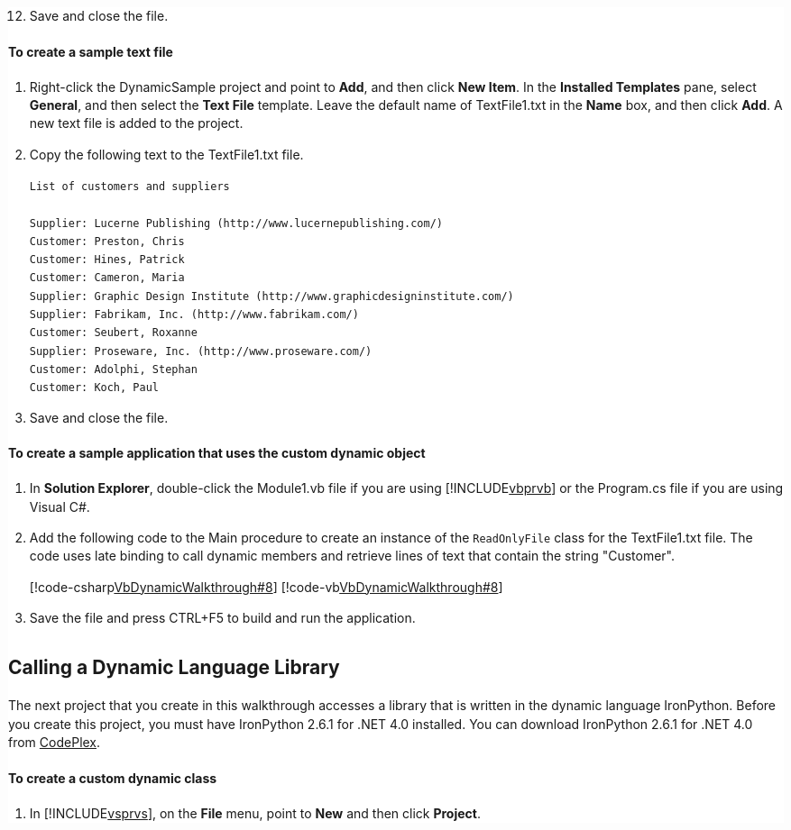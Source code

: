 12. Save and close the file.  
  
#### To create a sample text file  
  
1.  Right-click the DynamicSample project and point to **Add**, and then click **New Item**. In the **Installed Templates** pane, select **General**, and then select the **Text File** template. Leave the default name of TextFile1.txt in the **Name** box, and then click **Add**. A new text file is added to the project.  
  
2.  Copy the following text to the TextFile1.txt file.  
  
    ```  
    List of customers and suppliers  
  
    Supplier: Lucerne Publishing (http://www.lucernepublishing.com/)  
    Customer: Preston, Chris  
    Customer: Hines, Patrick  
    Customer: Cameron, Maria  
    Supplier: Graphic Design Institute (http://www.graphicdesigninstitute.com/)   
    Supplier: Fabrikam, Inc. (http://www.fabrikam.com/)   
    Customer: Seubert, Roxanne  
    Supplier: Proseware, Inc. (http://www.proseware.com/)   
    Customer: Adolphi, Stephan  
    Customer: Koch, Paul  
    ```  
  
3.  Save and close the file.  
  
#### To create a sample application that uses the custom dynamic object  
  
1.  In **Solution Explorer**, double-click the Module1.vb file if you are using [!INCLUDE[vbprvb](../../../includes/vbprvb-md.md)] or the Program.cs file if you are using Visual C#.  
  
2.  Add the following code to the Main procedure to create an instance of the `ReadOnlyFile` class for the TextFile1.txt file. The code uses late binding to call dynamic members and retrieve lines of text that contain the string "Customer".  
  
     [!code-csharp[VbDynamicWalkthrough#8](../../../samples/snippets/csharp/VS_Snippets_VBCSharp/vbdynamicwalkthrough/cs/program.cs#8)]
     [!code-vb[VbDynamicWalkthrough#8](../../../samples/snippets/visualbasic/VS_Snippets_VBCSharp/vbdynamicwalkthrough/vb/module1.vb#8)]  
  
3.  Save the file and press CTRL+F5 to build and run the application.  
  
## Calling a Dynamic Language Library  
 The next project that you create in this walkthrough accesses a library that is written in the dynamic language IronPython. Before you create this project, you must have IronPython 2.6.1 for .NET 4.0 installed. You can download IronPython 2.6.1 for .NET 4.0 from [CodePlex](http://go.microsoft.com/fwlink/?LinkId=187223).  
  
#### To create a custom dynamic class  
  
1.  In [!INCLUDE[vsprvs](../../../includes/vsprvs-md.md)], on the **File** menu, point to **New** and then click **Project**.  
  